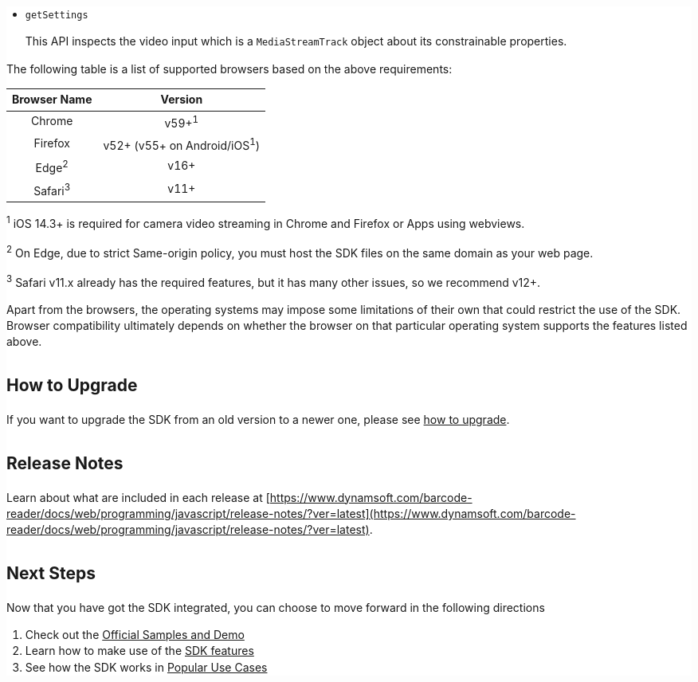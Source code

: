 - `getSettings`

  This API inspects the video input which is a `MediaStreamTrack` object about its constrainable properties.

The following table is a list of supported browsers based on the above requirements:

  Browser Name | Version
  :-: | :-:
  Chrome | v59+<sup>1</sup>
  Firefox | v52+ (v55+ on Android/iOS<sup>1</sup>)
  Edge<sup>2</sup> | v16+
  Safari<sup>3</sup> | v11+

  <sup>1</sup> iOS 14.3+ is required for camera video streaming in Chrome and Firefox or Apps using webviews.

  <sup>2</sup> On Edge, due to strict Same-origin policy, you must host the SDK files on the same domain as your web page.
  
  <sup>3</sup> Safari v11.x already has the required features, but it has many other issues, so we recommend v12+.

Apart from the browsers, the operating systems may impose some limitations of their own that could restrict the use of the SDK. Browser compatibility ultimately depends on whether the browser on that particular operating system supports the features listed above.

## How to Upgrade

If you want to upgrade the SDK from an old version to a newer one, please see [how to upgrade](https://www.dynamsoft.com/barcode-reader/docs/web/programming/javascript/upgrade-guide/?ver=9.6.40&utm_source=guide).

## Release Notes

Learn about what are included in each release at [https://www.dynamsoft.com/barcode-reader/docs/web/programming/javascript/release-notes/?ver=latest](https://www.dynamsoft.com/barcode-reader/docs/web/programming/javascript/release-notes/?ver=latest).

## Next Steps

Now that you have got the SDK integrated, you can choose to move forward in the following directions

1. Check out the [Official Samples and Demo](https://www.dynamsoft.com/barcode-reader/docs/web/programming/javascript/samples-demos/index.html?ver=latest)
2. Learn how to make use of the [SDK features](https://www.dynamsoft.com/barcode-reader/docs/web/programming/javascript/user-guide/explore-features/index.html?ver=latest)
3. See how the SDK works in [Popular Use Cases](https://www.dynamsoft.com/barcode-reader/docs/web/programming/javascript/user-guide/use-cases/index.html?ver=latest)
